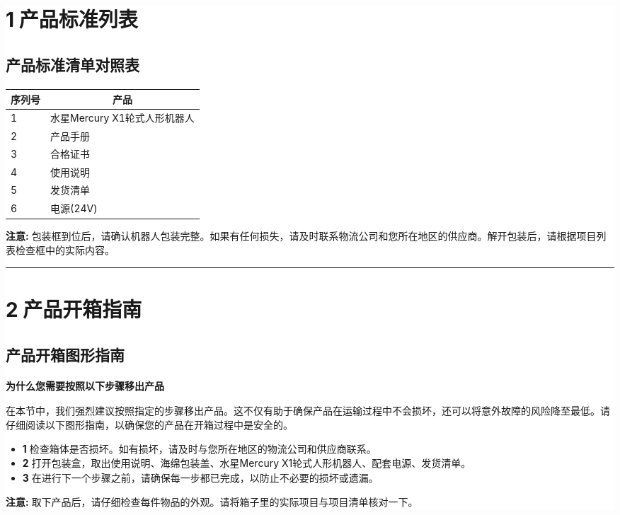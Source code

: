 # 1 产品标准列表

## 产品标准清单对照表

|序列号|产品|
| -------------- | ----------------------------- |
| 1 | 水星Mercury X1轮式人形机器人|
| 2 |产品手册|
| 3 |合格证书|
| 4 |使用说明|
| 5 |发货清单|
| 6 |电源(24V)|

**注意:** 包装框到位后，请确认机器人包装完整。如果有任何损失，请及时联系物流公司和您所在地区的供应商。解开包装后，请根据项目列表检查框中的实际内容。

---

# 2 产品开箱指南

## 产品开箱图形指南

**为什么您需要按照以下步骤移出产品**

在本节中，我们强烈建议按照指定的步骤移出产品。这不仅有助于确保产品在运输过程中不会损坏，还可以将意外故障的风险降至最低。请仔细阅读以下图形指南，以确保您的产品在开箱过程中是安全的。

- **1** 检查箱体是否损坏。如有损坏，请及时与您所在地区的物流公司和供应商联系。
- **2** 打开包装盒，取出使用说明、海绵包装盖、水星Mercury X1轮式人形机器人、配套电源、发货清单。
- **3** 在进行下一个步骤之前，请确保每一步都已完成，以防止不必要的损坏或遗漏。

**注意:** 取下产品后，请仔细检查每件物品的外观。请将箱子里的实际项目与项目清单核对一下。
 <center>